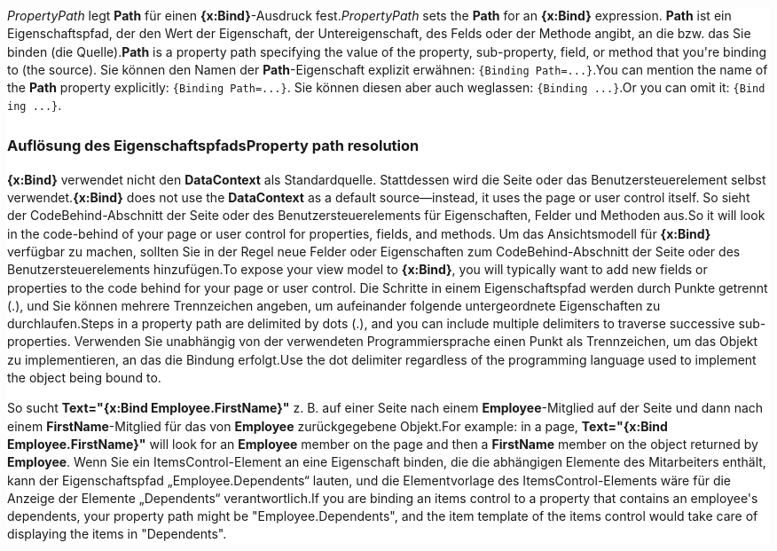 <span data-ttu-id="7a91e-146">*PropertyPath* legt **Path** für einen **{x:Bind}**-Ausdruck fest.</span><span class="sxs-lookup"><span data-stu-id="7a91e-146">*PropertyPath* sets the **Path** for an **{x:Bind}** expression.</span></span> <span data-ttu-id="7a91e-147">**Path** ist ein Eigenschaftspfad, der den Wert der Eigenschaft, der Untereigenschaft, des Felds oder der Methode angibt, an die bzw. das Sie binden (die Quelle).</span><span class="sxs-lookup"><span data-stu-id="7a91e-147">**Path** is a property path specifying the value of the property, sub-property, field, or method that you're binding to (the source).</span></span> <span data-ttu-id="7a91e-148">Sie können den Namen der **Path**-Eigenschaft explizit erwähnen: `{Binding Path=...}`.</span><span class="sxs-lookup"><span data-stu-id="7a91e-148">You can mention the name of the **Path** property explicitly: `{Binding Path=...}`.</span></span> <span data-ttu-id="7a91e-149">Sie können diesen aber auch weglassen: `{Binding ...}`.</span><span class="sxs-lookup"><span data-stu-id="7a91e-149">Or you can omit it: `{Binding ...}`.</span></span>

### <a name="property-path-resolution"></a><span data-ttu-id="7a91e-150">Auflösung des Eigenschaftspfads</span><span class="sxs-lookup"><span data-stu-id="7a91e-150">Property path resolution</span></span>

<span data-ttu-id="7a91e-151">**{x:Bind}** verwendet nicht den **DataContext** als Standardquelle. Stattdessen wird die Seite oder das Benutzersteuerelement selbst verwendet.</span><span class="sxs-lookup"><span data-stu-id="7a91e-151">**{x:Bind}** does not use the **DataContext** as a default source—instead, it uses the page or user control itself.</span></span> <span data-ttu-id="7a91e-152">So sieht der CodeBehind-Abschnitt der Seite oder des Benutzersteuerelements für Eigenschaften, Felder und Methoden aus.</span><span class="sxs-lookup"><span data-stu-id="7a91e-152">So it will look in the code-behind of your page or user control for properties, fields, and methods.</span></span> <span data-ttu-id="7a91e-153">Um das Ansichtsmodell für **{x:Bind}** verfügbar zu machen, sollten Sie in der Regel neue Felder oder Eigenschaften zum CodeBehind-Abschnitt der Seite oder des Benutzersteuerelements hinzufügen.</span><span class="sxs-lookup"><span data-stu-id="7a91e-153">To expose your view model to **{x:Bind}**, you will typically want to add new fields or properties to the code behind for your page or user control.</span></span> <span data-ttu-id="7a91e-154">Die Schritte in einem Eigenschaftspfad werden durch Punkte getrennt (.), und Sie können mehrere Trennzeichen angeben, um aufeinander folgende untergeordnete Eigenschaften zu durchlaufen.</span><span class="sxs-lookup"><span data-stu-id="7a91e-154">Steps in a property path are delimited by dots (.), and you can include multiple delimiters to traverse successive sub-properties.</span></span> <span data-ttu-id="7a91e-155">Verwenden Sie unabhängig von der verwendeten Programmiersprache einen Punkt als Trennzeichen, um das Objekt zu implementieren, an das die Bindung erfolgt.</span><span class="sxs-lookup"><span data-stu-id="7a91e-155">Use the dot delimiter regardless of the programming language used to implement the object being bound to.</span></span>

<span data-ttu-id="7a91e-156">So sucht **Text="{x:Bind Employee.FirstName}"** z. B. auf einer Seite nach einem **Employee**-Mitglied auf der Seite und dann nach einem **FirstName**-Mitglied für das von **Employee** zurückgegebene Objekt.</span><span class="sxs-lookup"><span data-stu-id="7a91e-156">For example: in a page, **Text="{x:Bind Employee.FirstName}"** will look for an **Employee** member on the page and then a **FirstName** member on the object returned by **Employee**.</span></span> <span data-ttu-id="7a91e-157">Wenn Sie ein ItemsControl-Element an eine Eigenschaft binden, die die abhängigen Elemente des Mitarbeiters enthält, kann der Eigenschaftspfad „Employee.Dependents“ lauten, und die Elementvorlage des ItemsControl-Elements wäre für die Anzeige der Elemente „Dependents“ verantwortlich.</span><span class="sxs-lookup"><span data-stu-id="7a91e-157">If you are binding an items control to a property that contains an employee's dependents, your property path might be "Employee.Dependents", and the item template of the items control would take care of displaying the items in "Dependents".</span></span>

